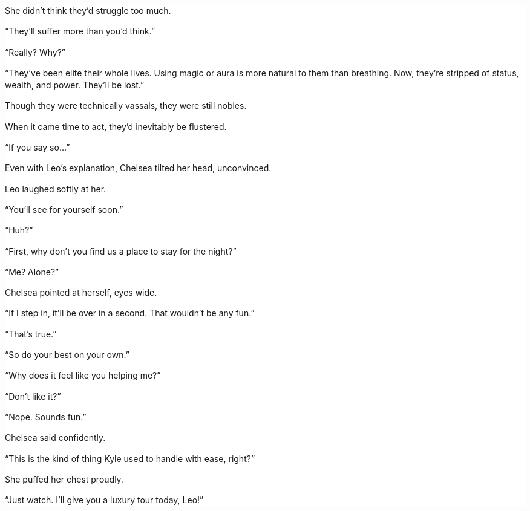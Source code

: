 She didn’t think they’d struggle too much.

“They’ll suffer more than you’d think.”

“Really? Why?”

“They’ve been elite their whole lives. Using magic or aura is more natural to them than breathing. Now, they’re stripped of status, wealth, and power. They’ll be lost.”

Though they were technically vassals, they were still nobles.

When it came time to act, they’d inevitably be flustered.

“If you say so…”

Even with Leo’s explanation, Chelsea tilted her head, unconvinced.

Leo laughed softly at her.

“You’ll see for yourself soon.”

“Huh?”

“First, why don’t you find us a place to stay for the night?”

“Me? Alone?”

Chelsea pointed at herself, eyes wide.

“If I step in, it’ll be over in a second. That wouldn’t be any fun.”

“That’s true.”

“So do your best on your own.”

“Why does it feel like you helping me?”

“Don’t like it?”

“Nope. Sounds fun.”

Chelsea said confidently.

“This is the kind of thing Kyle used to handle with ease, right?”

She puffed her chest proudly.

“Just watch. I’ll give you a luxury tour today, Leo!”
